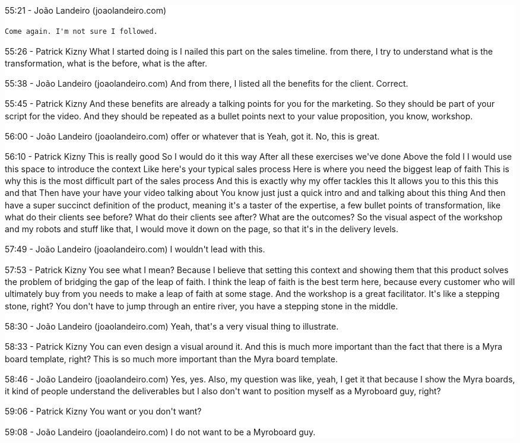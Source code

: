 
55:21 - João Landeiro (joaolandeiro.com)

    Come again. I'm not sure I followed.


55:26 - Patrick Kizny
  What I started doing is I nailed this part on the sales timeline. from there, I try to understand what is the transformation, what is the before, what is the after.

55:38 - João Landeiro (joaolandeiro.com)
  And from there, I listed all the benefits for the client. Correct.

55:45 - Patrick Kizny
  And these benefits are already a talking points for you for the marketing. So they should be part of your script for the video.  And they should be repeated as a bullet points next to your value proposition, you know, workshop.

56:00 - João Landeiro (joaolandeiro.com)
  offer or whatever that is Yeah, got it. No, this is great.

56:10 - Patrick Kizny
  This is really good So I would do it this way After all these exercises we've done Above the fold I I would use this space to introduce the context Like here's your typical sales process Here is where you need the biggest leap of faith This is why this is the most difficult part of the sales process And this is exactly why my offer tackles this It allows you to this this this and that Then have your have your video talking about You know just just a quick intro and and talking about this thing And then have a super succinct  definition of the product, meaning it's a taster of the expertise, a few bullet points of transformation, like what do their clients see before?  What do their clients see after? What are the outcomes? So the visual aspect of the workshop and my robots and stuff like that, I would move it down on the page, so that it's in the delivery levels.

57:49 - João Landeiro (joaolandeiro.com)
  I wouldn't lead with this.

57:53 - Patrick Kizny
  You see what I mean? Because I believe that setting this context and showing them that this product solves the problem of bridging the gap of the leap of faith.  I think the leap of faith is the best term here, because every customer who will ultimately buy from you needs to make a leap of faith at some stage.  And the workshop is a great facilitator. It's like a stepping stone, right? You don't have to jump through an entire river, you have a stepping stone in the middle.

58:30 - João Landeiro (joaolandeiro.com)
  Yeah, that's a very visual thing to illustrate.

58:33 - Patrick Kizny
  You can even design a visual around it. And this is much more important than the fact that there is a Myra board template, right?  This is so much more important than the Myra board template.

58:46 - João Landeiro (joaolandeiro.com)
  Yes, yes. Also, my question was like, yeah, I get it that because I show the Myra boards, it kind of  people understand the deliverables but I also don't want to position myself as a Myroboard guy, right?

59:06 - Patrick Kizny
  You want or you don't want?

59:08 - João Landeiro (joaolandeiro.com)
  I do not want to be a Myroboard guy.
